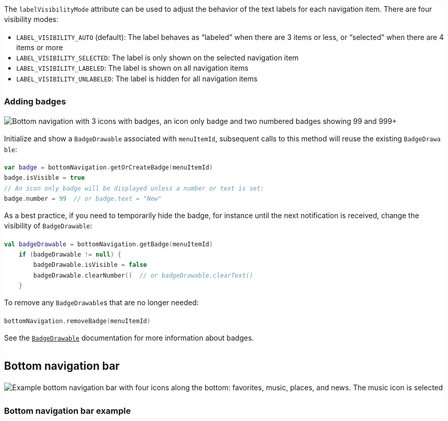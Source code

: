 The `labelVisibilityMode` attribute can be used to adjust the behavior of the
text labels for each navigation item. There are four visibility modes:

*   `LABEL_VISIBILITY_AUTO` (default): The label behaves as “labeled” when there
    are 3 items or less, or “selected” when there are 4 items or more
*   `LABEL_VISIBILITY_SELECTED`: The label is only shown on the selected
    navigation item
*   `LABEL_VISIBILITY_LABELED`: The label is shown on all navigation items
*   `LABEL_VISIBILITY_UNLABELED`: The label is hidden for all navigation items

### Adding badges

![Bottom navigation with 3 icons with badges, an icon only badge and two
numbered badges showing 99 and
999+](assets/bottomnav/bottom-navigation-badges.png)

Initialize and show a `BadgeDrawable` associated with `menuItemId`, subsequent
calls to this method will reuse the existing `BadgeDrawable`:

```kt
var badge = bottomNavigation.getOrCreateBadge(menuItemId)
badge.isVisible = true
// An icon only badge will be displayed unless a number or text is set:
badge.number = 99  // or badge.text = "New"
```

As a best practice, if you need to temporarily hide the badge, for instance
until the next notification is received, change the visibility of
`BadgeDrawable`:

```kt
val badgeDrawable = bottomNavigation.getBadge(menuItemId)
    if (badgeDrawable != null) {
        badgeDrawable.isVisible = false
        badgeDrawable.clearNumber()  // or badgeDrawable.clearText()
    }
```

To remove any `BadgeDrawable`s that are no longer needed:

```kt
bottomNavigation.removeBadge(menuItemId)
```

See the [`BadgeDrawable`](BadgeDrawable.md) documentation for more information
about badges.

## Bottom navigation bar

![Example bottom navigation bar with four icons along the bottom: favorites,
music, places, and news. The music icon is
selected](assets/bottomnav/bottom-nav-generic.png)

### Bottom navigation bar example
